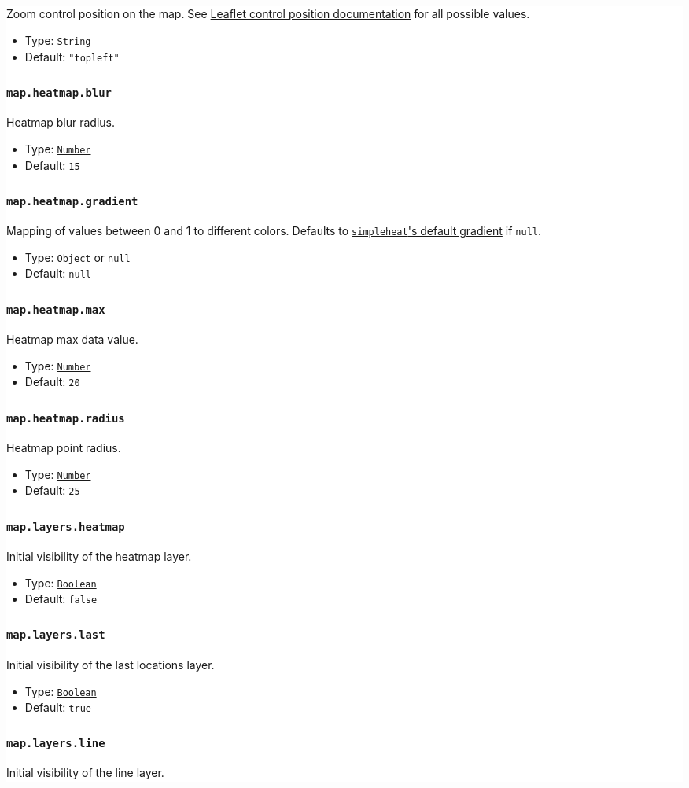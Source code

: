 Zoom control position on the map. See [Leaflet control position documentation](https://leafletjs.com/reference-1.5.0.html#control-position)
for all possible values.

- Type: [`String`]
- Default: `"topleft"`

### `map.heatmap.blur`

Heatmap blur radius.

- Type: [`Number`]
- Default: `15`

### `map.heatmap.gradient`

Mapping of values between 0 and 1 to different colors. Defaults to [`simpleheat`'s default gradient](https://github.com/mourner/simpleheat/blob/c1998c36fa2f9a31350371fd42ee30eafcc78f9c/simpleheat.js#L22-L28)
if `null`.

- Type: [`Object`] or `null`
- Default: `null`

### `map.heatmap.max`

Heatmap max data value.

- Type: [`Number`]
- Default: `20`

### `map.heatmap.radius`

Heatmap point radius.

- Type: [`Number`]
- Default: `25`

### `map.layers.heatmap`

Initial visibility of the heatmap layer.

- Type: [`Boolean`]
- Default: `false`

### `map.layers.last`

Initial visibility of the last locations layer.

- Type: [`Boolean`]
- Default: `true`

### `map.layers.line`

Initial visibility of the line layer.


[`boolean`]: https://developer.mozilla.org/en-US/docs/Web/JavaScript/Reference/Global_Objects/Boolean
[`date`]: https://developer.mozilla.org/en-US/docs/Web/JavaScript/Reference/Global_Objects/Date
[`number`]: https://developer.mozilla.org/en-US/docs/Web/JavaScript/Reference/Global_Objects/Number
[`object`]: https://developer.mozilla.org/en-US/docs/Web/JavaScript/Reference/Global_Objects/Object
[`string`]: https://developer.mozilla.org/en-US/docs/Web/JavaScript/Reference/Global_Objects/String
[css `<color>`]: https://developer.mozilla.org/en-US/docs/Web/CSS/color_value
[`fetch()` docs on mdn]: https://developer.mozilla.org/en-US/docs/Web/API/WindowOrWorkerGlobalScope/fetch#Parameters